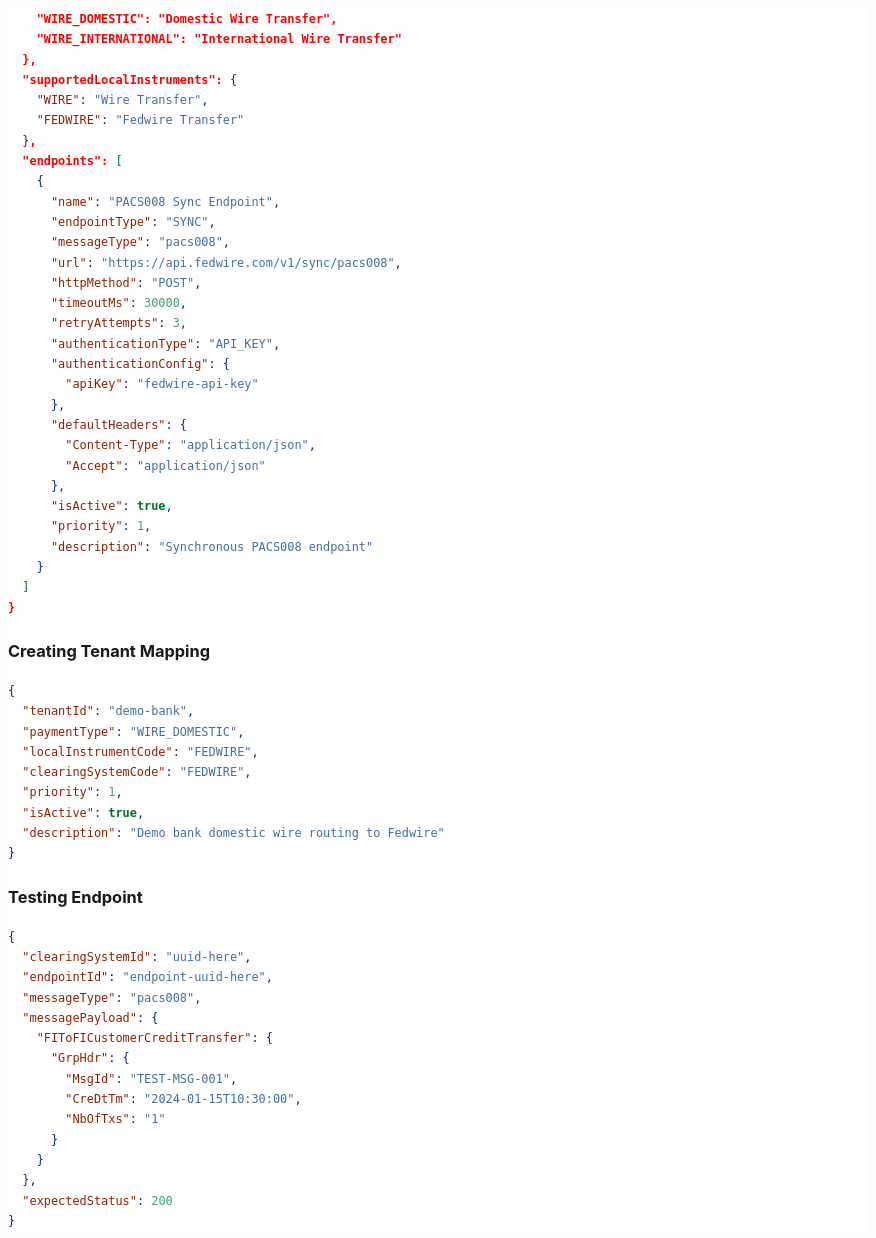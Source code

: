 ```json
    "WIRE_DOMESTIC": "Domestic Wire Transfer",
    "WIRE_INTERNATIONAL": "International Wire Transfer"
  },
  "supportedLocalInstruments": {
    "WIRE": "Wire Transfer",
    "FEDWIRE": "Fedwire Transfer"
  },
  "endpoints": [
    {
      "name": "PACS008 Sync Endpoint",
      "endpointType": "SYNC",
      "messageType": "pacs008",
      "url": "https://api.fedwire.com/v1/sync/pacs008",
      "httpMethod": "POST",
      "timeoutMs": 30000,
      "retryAttempts": 3,
      "authenticationType": "API_KEY",
      "authenticationConfig": {
        "apiKey": "fedwire-api-key"
      },
      "defaultHeaders": {
        "Content-Type": "application/json",
        "Accept": "application/json"
      },
      "isActive": true,
      "priority": 1,
      "description": "Synchronous PACS008 endpoint"
    }
  ]
}
```

### **Creating Tenant Mapping**
```json
{
  "tenantId": "demo-bank",
  "paymentType": "WIRE_DOMESTIC",
  "localInstrumentCode": "FEDWIRE",
  "clearingSystemCode": "FEDWIRE",
  "priority": 1,
  "isActive": true,
  "description": "Demo bank domestic wire routing to Fedwire"
}
```

### **Testing Endpoint**
```json
{
  "clearingSystemId": "uuid-here",
  "endpointId": "endpoint-uuid-here",
  "messageType": "pacs008",
  "messagePayload": {
    "FIToFICustomerCreditTransfer": {
      "GrpHdr": {
        "MsgId": "TEST-MSG-001",
        "CreDtTm": "2024-01-15T10:30:00",
        "NbOfTxs": "1"
      }
    }
  },
  "expectedStatus": 200
}
```

